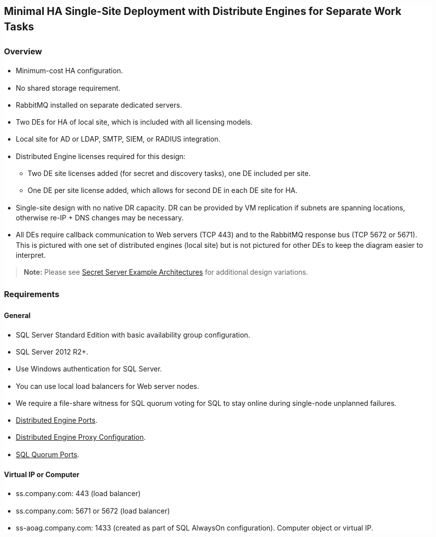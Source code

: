 ## Minimal HA Single-Site Deployment with Distribute Engines for Separate Work Tasks

### Overview

- Minimum-cost HA configuration.

- No shared storage requirement.

- RabbitMQ installed on separate dedicated servers.

- Two DEs for HA of local site, which is included with all licensing models.

- Local site for AD or LDAP, SMTP, SIEM, or RADIUS integration.

- Distributed Engine licenses required for this design: 

  - Two DE site licenses added (for secret and discovery tasks), one DE included per site.

  - One DE per site license added, which allows for second DE in each DE site for HA.

- Single-site design with no native DR capacity. DR can be provided by VM replication if subnets are spanning locations, otherwise re-IP + DNS changes may be necessary.

- All DEs require callback communication to Web servers  (TCP 443) and to the RabbitMQ response bus (TCP 5672 or 5671). This is pictured with one set of distributed engines (local site) but is not pictured for other DEs to keep the diagram easier to interpret.


> **Note:** Please see [Secret Server Example Architectures](../secret-server-example-architectures/index.md) for additional design variations.

### Requirements

#### General

- SQL Server Standard Edition with basic availability group configuration.

- SQL Server 2012 R2+.

- Use Windows authentication for SQL Server.

- You can use local load balancers for Web server nodes.

- We require a file-share witness for SQL quorum voting for SQL to stay online during single-node unplanned failures.

- [Distributed Engine Ports](../../networking/secret-server-ports/index.md).

- [Distributed Engine Proxy Configuration](../../networking/ssh-proxy-configuration/index.md).

- [SQL Quorum Ports](http://dsfnet.blogspot.com/2013/04/windows-server-clustering-sql-server.html).

#### Virtual IP or Computer

- ss.company.com: 443 (load balancer)

- ss.company.com: 5671 or 5672 (load balancer)

- ss-aoag.company.com: 1433 (created as part of SQL AlwaysOn configuration). Computer object or virtual IP.
